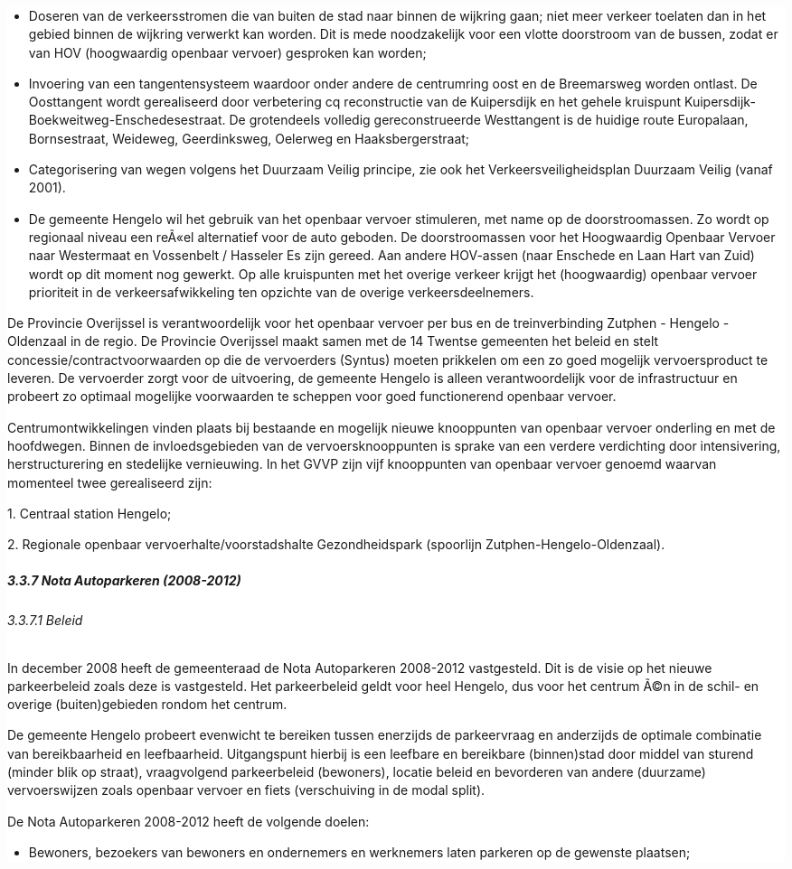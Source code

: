 * Doseren van de verkeersstromen die van buiten de stad naar binnen de wijkring gaan; niet meer verkeer toelaten dan in het gebied binnen de wijkring verwerkt kan worden. Dit is mede noodzakelijk voor een vlotte doorstroom van de bussen, zodat er van HOV (hoogwaardig openbaar vervoer) gesproken kan worden;

* Invoering van een tangentensysteem waardoor onder andere de centrumring oost en de Breemarsweg worden ontlast. De Oosttangent wordt gerealiseerd door verbetering cq reconstructie van de Kuipersdijk en het gehele kruispunt Kuipersdijk\-Boekweitweg\-Enschedesestraat. De grotendeels volledig gereconstrueerde Westtangent is de huidige route Europalaan, Bornsestraat, Weideweg, Geerdinksweg, Oelerweg en Haaksbergerstraat;

* Categorisering van wegen volgens het Duurzaam Veilig principe, zie ook het Verkeersveiligheidsplan Duurzaam Veilig (vanaf 2001\).

* De gemeente Hengelo wil het gebruik van het openbaar vervoer stimuleren, met name op de doorstroomassen. Zo wordt op regionaal niveau een reÃ«el alternatief voor de auto geboden. De doorstroomassen voor het Hoogwaardig Openbaar Vervoer naar Westermaat en Vossenbelt / Hasseler Es zijn gereed. Aan andere HOV\-assen (naar Enschede en Laan Hart van Zuid) wordt op dit moment nog gewerkt. Op alle kruispunten met het overige verkeer krijgt het (hoogwaardig) openbaar vervoer prioriteit in de verkeersafwikkeling ten opzichte van de overige verkeersdeelnemers.

De Provincie Overijssel is verantwoordelijk voor het openbaar vervoer per bus en de treinverbinding Zutphen \- Hengelo \- Oldenzaal in de regio. De Provincie Overijssel maakt samen met de 14 Twentse gemeenten het beleid en stelt concessie/contractvoorwaarden op die de vervoerders (Syntus) moeten prikkelen om een zo goed mogelijk vervoersproduct te leveren. De vervoerder zorgt voor de uitvoering, de gemeente Hengelo is alleen verantwoordelijk voor de infrastructuur en probeert zo optimaal mogelijke voorwaarden te scheppen voor goed functionerend openbaar vervoer.

Centrumontwikkelingen vinden plaats bij bestaande en mogelijk nieuwe knooppunten van openbaar vervoer onderling en met de hoofdwegen. Binnen de invloedsgebieden van de vervoersknooppunten is sprake van een verdere verdichting door intensivering, herstructurering en stedelijke vernieuwing. In het GVVP zijn vijf knooppunten van openbaar vervoer genoemd waarvan momenteel twee gerealiseerd zijn:

1\. Centraal station Hengelo;

2\. Regionale openbaar vervoerhalte/voorstadshalte Gezondheidspark (spoorlijn Zutphen\-Hengelo\-Oldenzaal).

##### 3\.3\.7 Nota Autoparkeren (2008\-2012\)

###### 3\.3\.7\.1 Beleid

In december 2008 heeft de gemeenteraad de Nota Autoparkeren 2008\-2012 vastgesteld. Dit is de visie op het nieuwe parkeerbeleid zoals deze is vastgesteld. Het parkeerbeleid geldt voor heel Hengelo, dus voor het centrum Ã©n in de schil\- en overige (buiten)gebieden rondom het centrum.

De gemeente Hengelo probeert evenwicht te bereiken tussen enerzijds de parkeervraag en anderzijds de optimale combinatie van bereikbaarheid en leefbaarheid. Uitgangspunt hierbij is een leefbare en bereikbare (binnen)stad door middel van sturend (minder blik op straat), vraagvolgend parkeerbeleid (bewoners), locatie beleid en bevorderen van andere (duurzame) vervoerswijzen zoals openbaar vervoer en fiets (verschuiving in de modal split).

De Nota Autoparkeren 2008\-2012 heeft de volgende doelen:

* Bewoners, bezoekers van bewoners en ondernemers en werknemers laten parkeren op de gewenste plaatsen;
